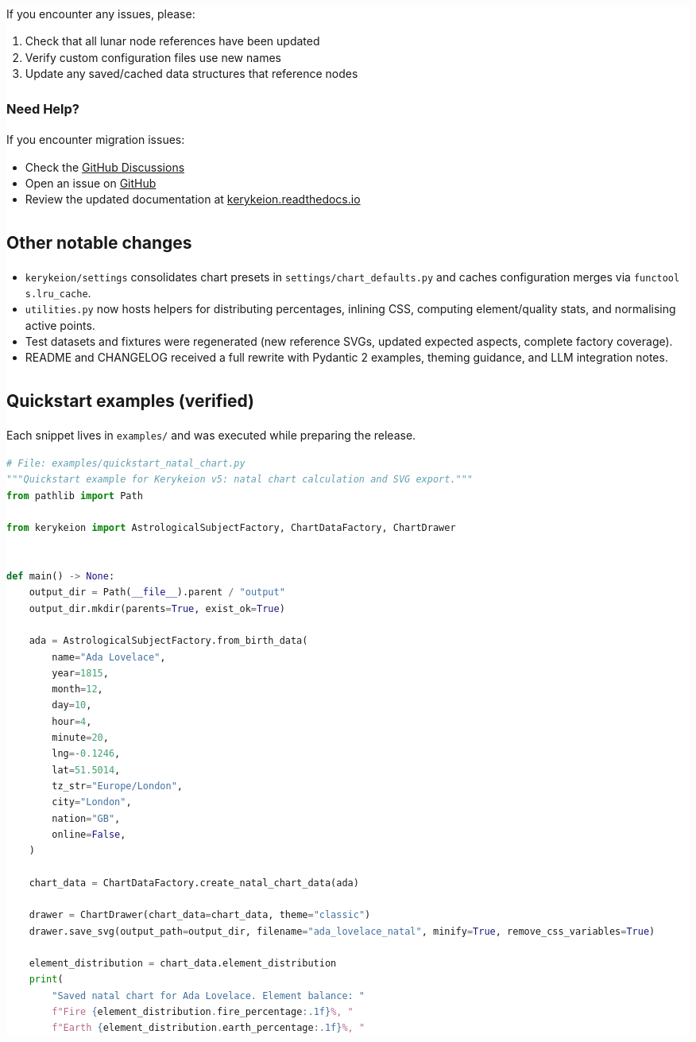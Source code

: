 If you encounter any issues, please:
1. Check that all lunar node references have been updated
2. Verify custom configuration files use new names
3. Update any saved/cached data structures that reference nodes

### Need Help?

If you encounter migration issues:
- Check the [GitHub Discussions](https://github.com/g-battaglia/kerykeion/discussions)
- Open an issue on [GitHub](https://github.com/g-battaglia/kerykeion/issues)
- Review the updated documentation at [kerykeion.readthedocs.io](https://kerykeion.readthedocs.io)

## Other notable changes
- `kerykeion/settings` consolidates chart presets in `settings/chart_defaults.py` and caches configuration merges via `functools.lru_cache`.
- `utilities.py` now hosts helpers for distributing percentages, inlining CSS, computing element/quality stats, and normalising active points.
- Test datasets and fixtures were regenerated (new reference SVGs, updated expected aspects, complete factory coverage).
- README and CHANGELOG received a full rewrite with Pydantic 2 examples, theming guidance, and LLM integration notes.

## Quickstart examples (verified)
Each snippet lives in `examples/` and was executed while preparing the release.

```python
# File: examples/quickstart_natal_chart.py
"""Quickstart example for Kerykeion v5: natal chart calculation and SVG export."""
from pathlib import Path

from kerykeion import AstrologicalSubjectFactory, ChartDataFactory, ChartDrawer


def main() -> None:
    output_dir = Path(__file__).parent / "output"
    output_dir.mkdir(parents=True, exist_ok=True)

    ada = AstrologicalSubjectFactory.from_birth_data(
        name="Ada Lovelace",
        year=1815,
        month=12,
        day=10,
        hour=4,
        minute=20,
        lng=-0.1246,
        lat=51.5014,
        tz_str="Europe/London",
        city="London",
        nation="GB",
        online=False,
    )

    chart_data = ChartDataFactory.create_natal_chart_data(ada)

    drawer = ChartDrawer(chart_data=chart_data, theme="classic")
    drawer.save_svg(output_path=output_dir, filename="ada_lovelace_natal", minify=True, remove_css_variables=True)

    element_distribution = chart_data.element_distribution
    print(
        "Saved natal chart for Ada Lovelace. Element balance: "
        f"Fire {element_distribution.fire_percentage:.1f}%, "
        f"Earth {element_distribution.earth_percentage:.1f}%, "
```